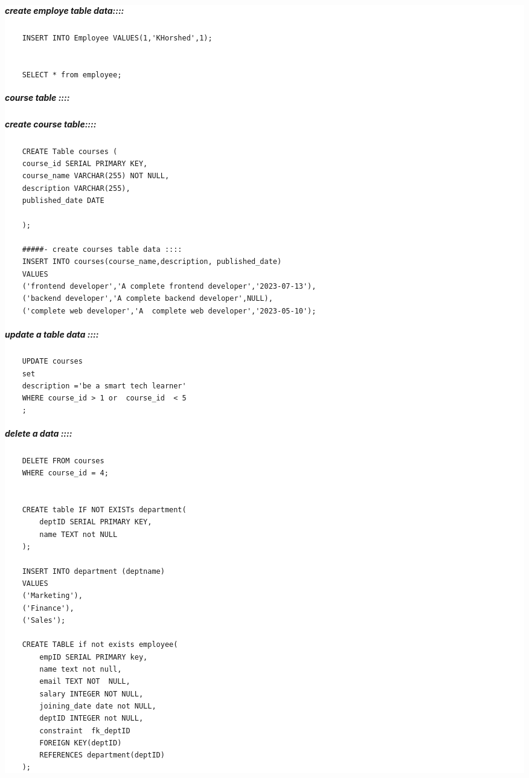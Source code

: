##### create employe table data::::

        INSERT INTO Employee VALUES(1,'KHorshed',1);


        SELECT * from employee;

##### course table ::::

##### create course table::::

        CREATE Table courses (
        course_id SERIAL PRIMARY KEY,
        course_name VARCHAR(255) NOT NULL,
        description VARCHAR(255),
        published_date DATE

        );

        #####- create courses table data ::::
        INSERT INTO courses(course_name,description, published_date)
        VALUES
        ('frontend developer','A complete frontend developer','2023-07-13'),
        ('backend developer','A complete backend developer',NULL),
        ('complete web developer','A  complete web developer','2023-05-10');

##### update a table data ::::

        UPDATE courses
        set
        description ='be a smart tech learner'
        WHERE course_id > 1 or  course_id  < 5
        ;

##### delete a data ::::

        DELETE FROM courses
        WHERE course_id = 4;


        CREATE table IF NOT EXISTs department(
            deptID SERIAL PRIMARY KEY,
            name TEXT not NULL
        );

        INSERT INTO department (deptname)
        VALUES
        ('Marketing'),
        ('Finance'),
        ('Sales');

        CREATE TABLE if not exists employee(
            empID SERIAL PRIMARY key,
            name text not null,
            email TEXT NOT  NULL,
            salary INTEGER NOT NULL,
            joining_date date not NULL,
            deptID INTEGER not NULL,
            constraint  fk_deptID
            FOREIGN KEY(deptID)
            REFERENCES department(deptID)
        );
